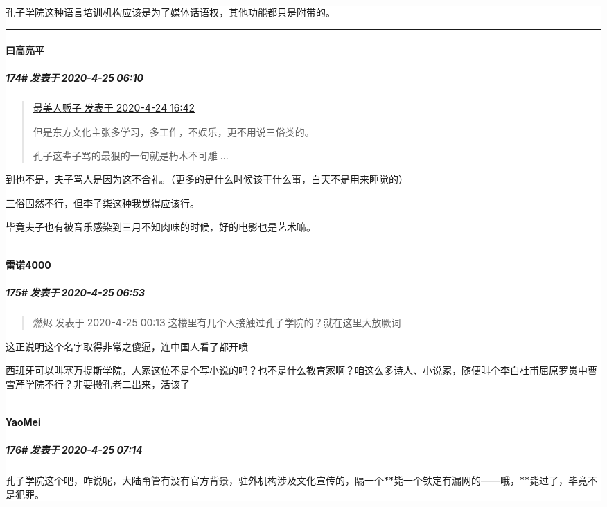 


孔子学院这种语言培训机构应该是为了媒体话语权，其他功能都只是附带的。







*****

####  曰高亮平  
##### 174#       发表于 2020-4-25 06:10



<blockquote><a href="httphttps://bbs.saraba1st.com/2b/forum.php?mod=redirect&amp;goto=findpost&amp;pid=47192080&amp;ptid=1928659" target="_blank">最美人贩子 发表于 2020-4-24 16:42</a>

但是东方文化主张多学习，多工作，不娱乐，更不用说三俗类的。

孔子这辈子骂的最狠的一句就是朽木不可雕 ...</blockquote>
到也不是，夫子骂人是因为这不合礼。（更多的是什么时候该干什么事，白天不是用来睡觉的）


三俗固然不行，但李子柒这种我觉得应该行。


毕竟夫子也有被音乐感染到三月不知肉味的时候，好的电影也是艺术嘛。







*****

####  雷诺4000  
##### 175#       发表于 2020-4-25 06:53



<blockquote>燃烬 发表于 2020-4-25 00:13
这楼里有几个人接触过孔子学院的？就在这里大放厥词</blockquote>
这正说明这个名字取得非常之傻逼，连中国人看了都开喷


西班牙可以叫塞万提斯学院，人家这位不是个写小说的吗？也不是什么教育家啊？咱这么多诗人、小说家，随便叫个李白杜甫屈原罗贯中曹雪芹学院不行？非要搬孔老二出来，活该了







*****

####  YaoMei  
##### 176#       发表于 2020-4-25 07:14




孔子学院这个吧，咋说呢，大陆甭管有没有官方背景，驻外机构涉及文化宣传的，隔一个**毙一个铁定有漏网的——哦，**毙过了，毕竟不是犯罪。


